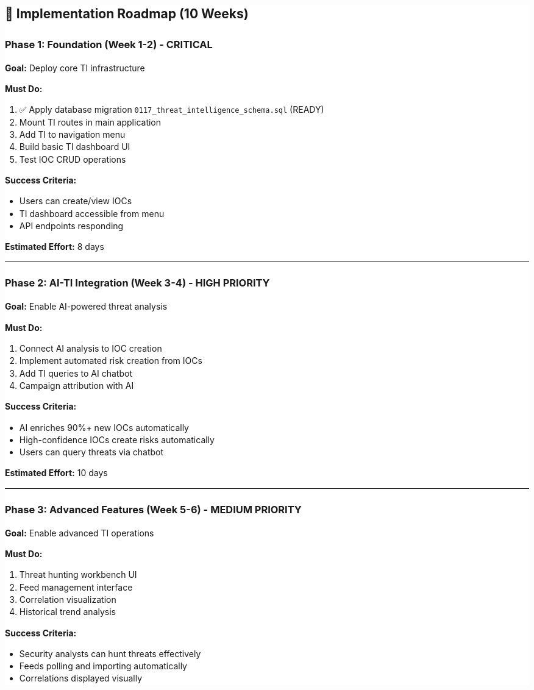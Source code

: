 
## 🚀 Implementation Roadmap (10 Weeks)

### **Phase 1: Foundation (Week 1-2)** - CRITICAL
**Goal:** Deploy core TI infrastructure

**Must Do:**
1. ✅ Apply database migration `0117_threat_intelligence_schema.sql` (READY)
2. Mount TI routes in main application
3. Add TI to navigation menu
4. Build basic TI dashboard UI
5. Test IOC CRUD operations

**Success Criteria:**
- Users can create/view IOCs
- TI dashboard accessible from menu
- API endpoints responding

**Estimated Effort:** 8 days

---

### **Phase 2: AI-TI Integration (Week 3-4)** - HIGH PRIORITY
**Goal:** Enable AI-powered threat analysis

**Must Do:**
1. Connect AI analysis to IOC creation
2. Implement automated risk creation from IOCs
3. Add TI queries to AI chatbot
4. Campaign attribution with AI

**Success Criteria:**
- AI enriches 90%+ new IOCs automatically
- High-confidence IOCs create risks automatically
- Users can query threats via chatbot

**Estimated Effort:** 10 days

---

### **Phase 3: Advanced Features (Week 5-6)** - MEDIUM PRIORITY
**Goal:** Enable advanced TI operations

**Must Do:**
1. Threat hunting workbench UI
2. Feed management interface
3. Correlation visualization
4. Historical trend analysis

**Success Criteria:**
- Security analysts can hunt threats effectively
- Feeds polling and importing automatically
- Correlations displayed visually
